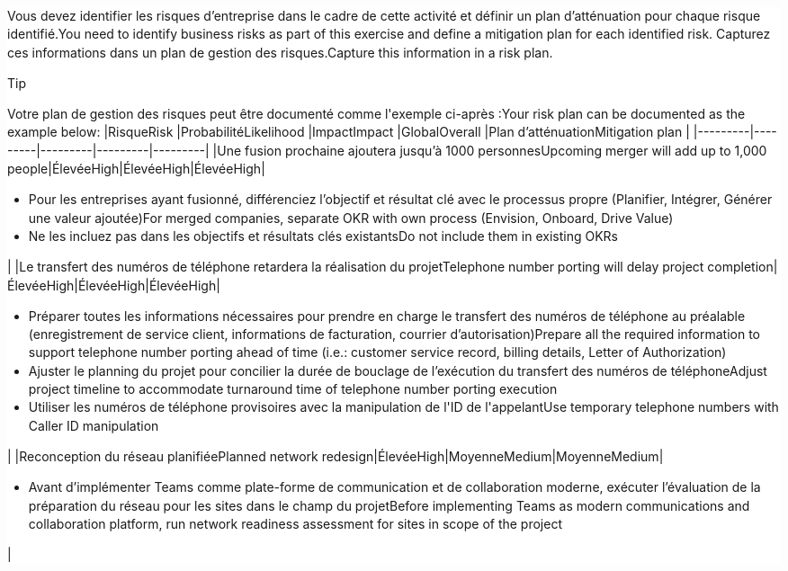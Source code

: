 <span data-ttu-id="b6e65-320">Vous devez identifier les risques d’entreprise dans le cadre de cette activité et définir un plan d’atténuation pour chaque risque identifié.</span><span class="sxs-lookup"><span data-stu-id="b6e65-320">You need to identify business risks as part of this exercise and define a mitigation plan for each identified risk.</span></span> <span data-ttu-id="b6e65-321">Capturez ces informations dans un plan de gestion des risques.</span><span class="sxs-lookup"><span data-stu-id="b6e65-321">Capture this information in a risk plan.</span></span>

> [!TIP]
> <span data-ttu-id="b6e65-322">Votre plan de gestion des risques peut être documenté comme l'exemple ci-après :</span><span class="sxs-lookup"><span data-stu-id="b6e65-322">Your risk plan can be documented as the example below:</span></span>
>|<span data-ttu-id="b6e65-323">Risque</span><span class="sxs-lookup"><span data-stu-id="b6e65-323">Risk</span></span>  |<span data-ttu-id="b6e65-324">Probabilité</span><span class="sxs-lookup"><span data-stu-id="b6e65-324">Likelihood</span></span>  |<span data-ttu-id="b6e65-325">Impact</span><span class="sxs-lookup"><span data-stu-id="b6e65-325">Impact</span></span>  |<span data-ttu-id="b6e65-326">Global</span><span class="sxs-lookup"><span data-stu-id="b6e65-326">Overall</span></span>  |<span data-ttu-id="b6e65-327">Plan d’atténuation</span><span class="sxs-lookup"><span data-stu-id="b6e65-327">Mitigation plan</span></span>  |
>|---------|---------|---------|---------|---------|
>|<span data-ttu-id="b6e65-328">Une fusion prochaine ajoutera jusqu’à 1000 personnes</span><span class="sxs-lookup"><span data-stu-id="b6e65-328">Upcoming merger will add up to 1,000 people</span></span>|<span data-ttu-id="b6e65-329">Élevée</span><span class="sxs-lookup"><span data-stu-id="b6e65-329">High</span></span>|<span data-ttu-id="b6e65-330">Élevée</span><span class="sxs-lookup"><span data-stu-id="b6e65-330">High</span></span>|<span data-ttu-id="b6e65-331">Élevée</span><span class="sxs-lookup"><span data-stu-id="b6e65-331">High</span></span>|<ul><li><span data-ttu-id="b6e65-332">Pour les entreprises ayant fusionné, différenciez l’objectif et résultat clé avec le processus propre (Planifier, Intégrer, Générer une valeur ajoutée)</span><span class="sxs-lookup"><span data-stu-id="b6e65-332">For merged companies, separate OKR with own process (Envision, Onboard, Drive Value)</span></span></li><li><span data-ttu-id="b6e65-333">Ne les incluez pas dans les objectifs et résultats clés existants</span><span class="sxs-lookup"><span data-stu-id="b6e65-333">Do not include them in existing OKRs</span></span></li></ul>|
>|<span data-ttu-id="b6e65-334">Le transfert des numéros de téléphone retardera la réalisation du projet</span><span class="sxs-lookup"><span data-stu-id="b6e65-334">Telephone number porting will delay project completion</span></span>|<span data-ttu-id="b6e65-335">Élevée</span><span class="sxs-lookup"><span data-stu-id="b6e65-335">High</span></span>|<span data-ttu-id="b6e65-336">Élevée</span><span class="sxs-lookup"><span data-stu-id="b6e65-336">High</span></span>|<span data-ttu-id="b6e65-337">Élevée</span><span class="sxs-lookup"><span data-stu-id="b6e65-337">High</span></span>|<ul><li><span data-ttu-id="b6e65-338">Préparer toutes les informations nécessaires pour prendre en charge le transfert des numéros de téléphone au préalable (enregistrement de service client, informations de facturation, courrier d’autorisation)</span><span class="sxs-lookup"><span data-stu-id="b6e65-338">Prepare all the required information to support telephone number porting ahead of time (i.e.: customer service record, billing details, Letter of Authorization)</span></span></li><li><span data-ttu-id="b6e65-339">Ajuster le planning du projet pour concilier la durée de bouclage de l’exécution du transfert des numéros de téléphone</span><span class="sxs-lookup"><span data-stu-id="b6e65-339">Adjust project timeline to accommodate turnaround time of telephone number porting execution</span></span></li><li><span data-ttu-id="b6e65-340">Utiliser les numéros de téléphone provisoires avec la manipulation de l'ID de l'appelant</span><span class="sxs-lookup"><span data-stu-id="b6e65-340">Use temporary telephone numbers with Caller ID manipulation</span></span></li></ul>|
>|<span data-ttu-id="b6e65-341">Reconception du réseau planifiée</span><span class="sxs-lookup"><span data-stu-id="b6e65-341">Planned network redesign</span></span>|<span data-ttu-id="b6e65-342">Élevée</span><span class="sxs-lookup"><span data-stu-id="b6e65-342">High</span></span>|<span data-ttu-id="b6e65-343">Moyenne</span><span class="sxs-lookup"><span data-stu-id="b6e65-343">Medium</span></span>|<span data-ttu-id="b6e65-344">Moyenne</span><span class="sxs-lookup"><span data-stu-id="b6e65-344">Medium</span></span>|<ul><li><span data-ttu-id="b6e65-345">Avant d’implémenter Teams comme plate-forme de communication et de collaboration moderne, exécuter l’évaluation de la préparation du réseau pour les sites dans le champ du projet</span><span class="sxs-lookup"><span data-stu-id="b6e65-345">Before implementing Teams as modern communications and collaboration platform, run network readiness assessment for sites in scope of the project</span></span></li></ul>|
